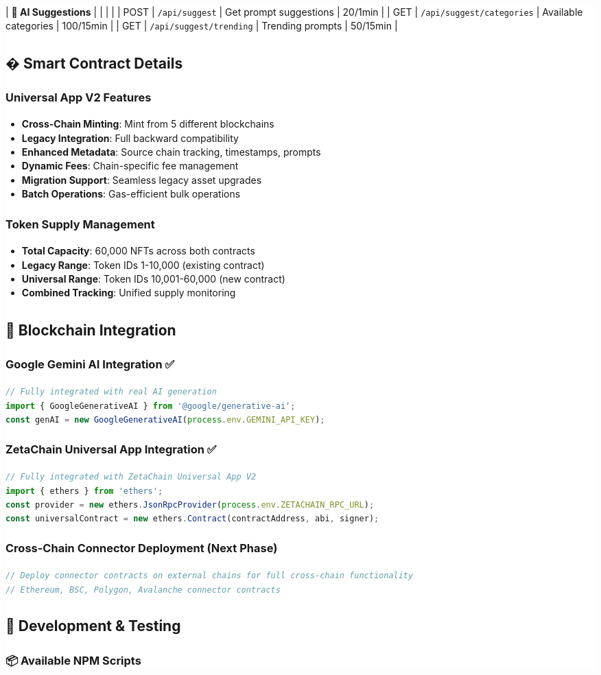 | **🤖 AI Suggestions** | | | |
| POST | `/api/suggest` | Get prompt suggestions | 20/1min |
| GET | `/api/suggest/categories` | Available categories | 100/15min |
| GET | `/api/suggest/trending` | Trending prompts | 50/15min |

## � Smart Contract Details

### Universal App V2 Features
- **Cross-Chain Minting**: Mint from 5 different blockchains
- **Legacy Integration**: Full backward compatibility
- **Enhanced Metadata**: Source chain tracking, timestamps, prompts
- **Dynamic Fees**: Chain-specific fee management
- **Migration Support**: Seamless legacy asset upgrades
- **Batch Operations**: Gas-efficient bulk operations

### Token Supply Management
- **Total Capacity**: 60,000 NFTs across both contracts
- **Legacy Range**: Token IDs 1-10,000 (existing contract)
- **Universal Range**: Token IDs 10,001-60,000 (new contract)
- **Combined Tracking**: Unified supply monitoring

## 🔮 Blockchain Integration

### Google Gemini AI Integration ✅
```javascript
// Fully integrated with real AI generation
import { GoogleGenerativeAI } from '@google/generative-ai';
const genAI = new GoogleGenerativeAI(process.env.GEMINI_API_KEY);
```

### ZetaChain Universal App Integration ✅
```javascript
// Fully integrated with ZetaChain Universal App V2
import { ethers } from 'ethers';
const provider = new ethers.JsonRpcProvider(process.env.ZETACHAIN_RPC_URL);
const universalContract = new ethers.Contract(contractAddress, abi, signer);
```

### Cross-Chain Connector Deployment (Next Phase)
```javascript
// Deploy connector contracts on external chains for full cross-chain functionality
// Ethereum, BSC, Polygon, Avalanche connector contracts
```

## 🧪 Development & Testing

### 📦 Available NPM Scripts
